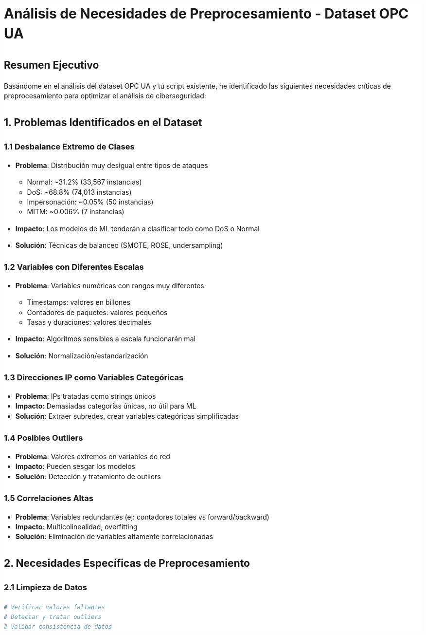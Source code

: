 # Análisis de Necesidades de Preprocesamiento - Dataset OPC UA

## Resumen Ejecutivo

Basándome en el análisis del dataset OPC UA y tu script existente, he identificado las siguientes necesidades críticas de preprocesamiento para optimizar el análisis de ciberseguridad:

## 1. Problemas Identificados en el Dataset

### 1.1 Desbalance Extremo de Clases
- **Problema**: Distribución muy desigual entre tipos de ataques
  - Normal: ~31.2% (33,567 instancias)
  - DoS: ~68.8% (74,013 instancias)  
  - Impersonación: ~0.05% (50 instancias)
  - MITM: ~0.006% (7 instancias)

- **Impacto**: Los modelos de ML tenderán a clasificar todo como DoS o Normal
- **Solución**: Técnicas de balanceo (SMOTE, ROSE, undersampling)

### 1.2 Variables con Diferentes Escalas
- **Problema**: Variables numéricas con rangos muy diferentes
  - Timestamps: valores en billones
  - Contadores de paquetes: valores pequeños
  - Tasas y duraciones: valores decimales

- **Impacto**: Algoritmos sensibles a escala funcionarán mal
- **Solución**: Normalización/estandarización

### 1.3 Direcciones IP como Variables Categóricas
- **Problema**: IPs tratadas como strings únicos
- **Impacto**: Demasiadas categorías únicas, no útil para ML
- **Solución**: Extraer subredes, crear variables categóricas simplificadas

### 1.4 Posibles Outliers
- **Problema**: Valores extremos en variables de red
- **Impacto**: Pueden sesgar los modelos
- **Solución**: Detección y tratamiento de outliers

### 1.5 Correlaciones Altas
- **Problema**: Variables redundantes (ej: contadores totales vs forward/backward)
- **Impacto**: Multicolinealidad, overfitting
- **Solución**: Eliminación de variables altamente correlacionadas

## 2. Necesidades Específicas de Preprocesamiento

### 2.1 Limpieza de Datos
```r
# Verificar valores faltantes
# Detectar y tratar outliers
# Validar consistencia de datos
```
